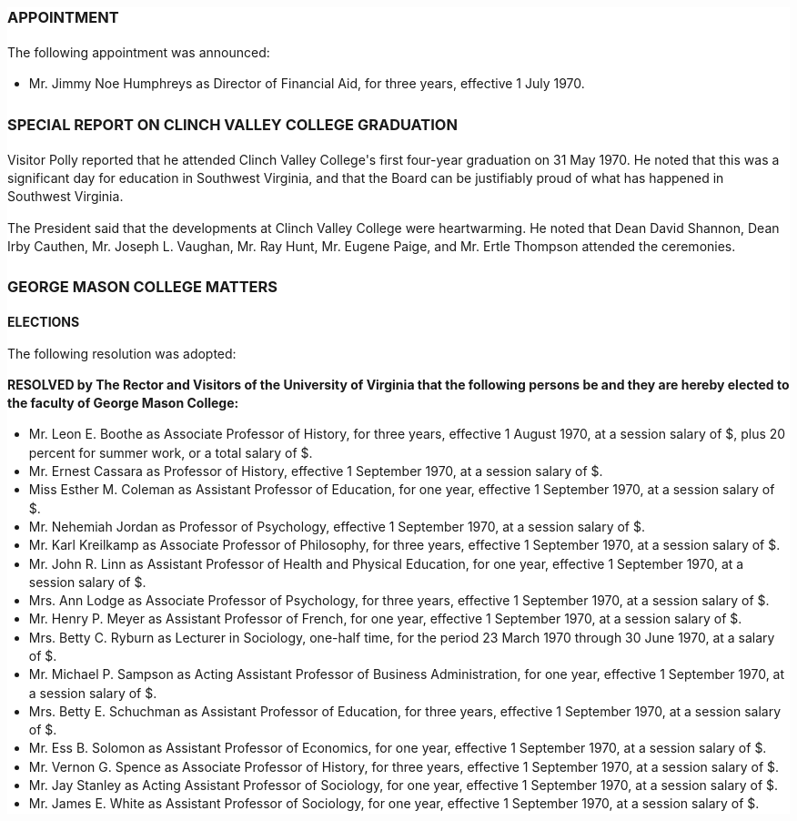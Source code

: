 ### APPOINTMENT

The following appointment was announced:

* Mr. Jimmy Noe Humphreys as Director of Financial Aid, for three years, effective 1 July 1970.

### SPECIAL REPORT ON CLINCH VALLEY COLLEGE GRADUATION

Visitor Polly reported that he attended Clinch Valley College's first four-year graduation on 31 May 1970. He noted that this was a significant day for education in Southwest Virginia, and that the Board can be justifiably proud of what has happened in Southwest Virginia.

The President said that the developments at Clinch Valley College were heartwarming. He noted that Dean David Shannon, Dean Irby Cauthen, Mr. Joseph L. Vaughan, Mr. Ray Hunt, Mr. Eugene Paige, and Mr. Ertle Thompson attended the ceremonies.

### GEORGE MASON COLLEGE MATTERS

**ELECTIONS**

The following resolution was adopted:

**RESOLVED by The Rector and Visitors of the University of Virginia that the following persons be and they are hereby elected to the faculty of George Mason College:**

* Mr. Leon E. Boothe as Associate Professor of History, for three years, effective 1 August 1970, at a session salary of $, plus 20 percent for summer work, or a total salary of $.
* Mr. Ernest Cassara as Professor of History, effective 1 September 1970, at a session salary of $.
* Miss Esther M. Coleman as Assistant Professor of Education, for one year, effective 1 September 1970, at a session salary of $.
* Mr. Nehemiah Jordan as Professor of Psychology, effective 1 September 1970, at a session salary of $.
* Mr. Karl Kreilkamp as Associate Professor of Philosophy, for three years, effective 1 September 1970, at a session salary of $.
* Mr. John R. Linn as Assistant Professor of Health and Physical Education, for one year, effective 1 September 1970, at a session salary of $.
* Mrs. Ann Lodge as Associate Professor of Psychology, for three years, effective 1 September 1970, at a session salary of $.
* Mr. Henry P. Meyer as Assistant Professor of French, for one year, effective 1 September 1970, at a session salary of $.
* Mrs. Betty C. Ryburn as Lecturer in Sociology, one-half time, for the period 23 March 1970 through 30 June 1970, at a salary of $.
* Mr. Michael P. Sampson as Acting Assistant Professor of Business Administration, for one year, effective 1 September 1970, at a session salary of $.
* Mrs. Betty E. Schuchman as Assistant Professor of Education, for three years, effective 1 September 1970, at a session salary of $.
* Mr. Ess B. Solomon as Assistant Professor of Economics, for one year, effective 1 September 1970, at a session salary of $.
* Mr. Vernon G. Spence as Associate Professor of History, for three years, effective 1 September 1970, at a session salary of $.
* Mr. Jay Stanley as Acting Assistant Professor of Sociology, for one year, effective 1 September 1970, at a session salary of $.
* Mr. James E. White as Assistant Professor of Sociology, for one year, effective 1 September 1970, at a session salary of $.

